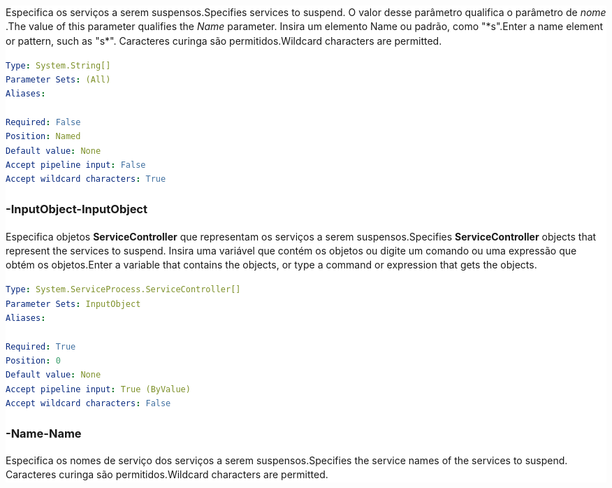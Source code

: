 <span data-ttu-id="f73e0-139">Especifica os serviços a serem suspensos.</span><span class="sxs-lookup"><span data-stu-id="f73e0-139">Specifies services to suspend.</span></span>
<span data-ttu-id="f73e0-140">O valor desse parâmetro qualifica o parâmetro de *nome* .</span><span class="sxs-lookup"><span data-stu-id="f73e0-140">The value of this parameter qualifies the *Name* parameter.</span></span>
<span data-ttu-id="f73e0-141">Insira um elemento Name ou padrão, como "\*s".</span><span class="sxs-lookup"><span data-stu-id="f73e0-141">Enter a name element or pattern, such as "s\*".</span></span>
<span data-ttu-id="f73e0-142">Caracteres curinga são permitidos.</span><span class="sxs-lookup"><span data-stu-id="f73e0-142">Wildcard characters are permitted.</span></span>

```yaml
Type: System.String[]
Parameter Sets: (All)
Aliases:

Required: False
Position: Named
Default value: None
Accept pipeline input: False
Accept wildcard characters: True
```

### <span data-ttu-id="f73e0-143">-InputObject</span><span class="sxs-lookup"><span data-stu-id="f73e0-143">-InputObject</span></span>

<span data-ttu-id="f73e0-144">Especifica objetos **ServiceController** que representam os serviços a serem suspensos.</span><span class="sxs-lookup"><span data-stu-id="f73e0-144">Specifies **ServiceController** objects that represent the services to suspend.</span></span>
<span data-ttu-id="f73e0-145">Insira uma variável que contém os objetos ou digite um comando ou uma expressão que obtém os objetos.</span><span class="sxs-lookup"><span data-stu-id="f73e0-145">Enter a variable that contains the objects, or type a command or expression that gets the objects.</span></span>

```yaml
Type: System.ServiceProcess.ServiceController[]
Parameter Sets: InputObject
Aliases:

Required: True
Position: 0
Default value: None
Accept pipeline input: True (ByValue)
Accept wildcard characters: False
```

### <span data-ttu-id="f73e0-146">-Name</span><span class="sxs-lookup"><span data-stu-id="f73e0-146">-Name</span></span>

<span data-ttu-id="f73e0-147">Especifica os nomes de serviço dos serviços a serem suspensos.</span><span class="sxs-lookup"><span data-stu-id="f73e0-147">Specifies the service names of the services to suspend.</span></span>
<span data-ttu-id="f73e0-148">Caracteres curinga são permitidos.</span><span class="sxs-lookup"><span data-stu-id="f73e0-148">Wildcard characters are permitted.</span></span>
